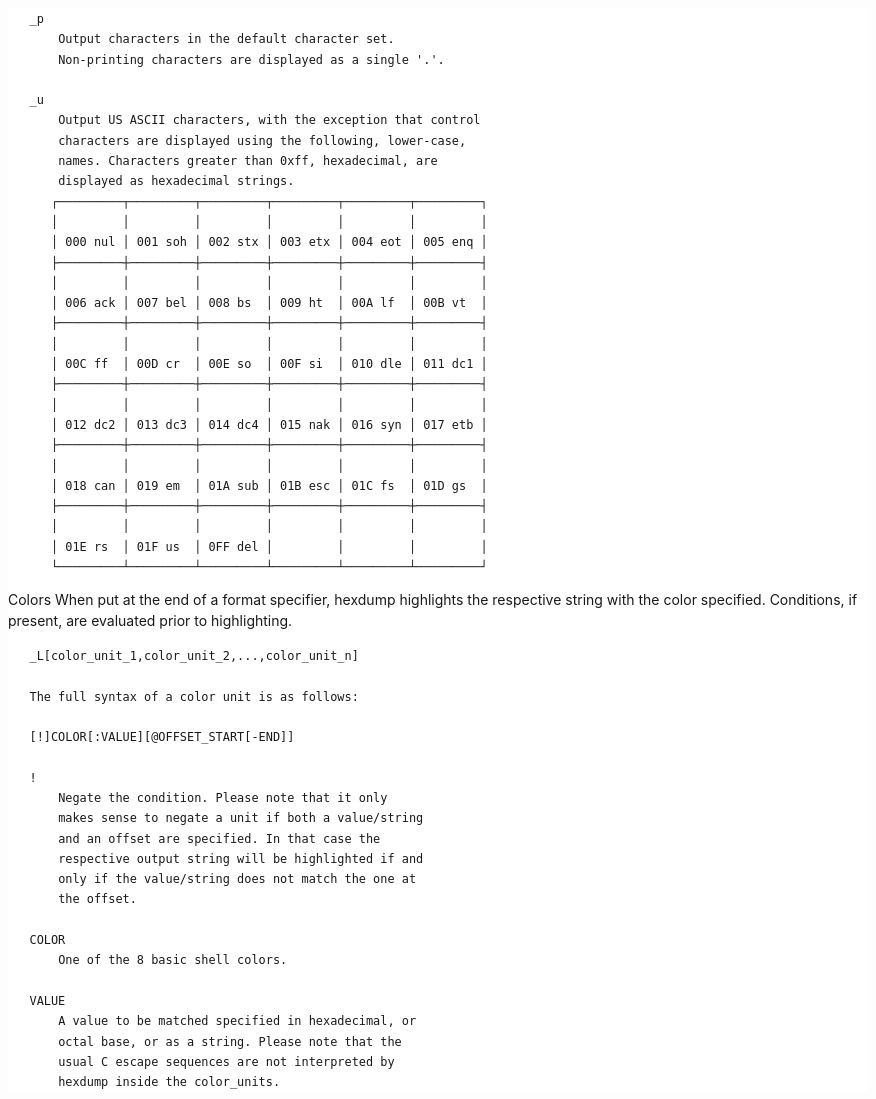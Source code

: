        _p
           Output characters in the default character set.
           Non-printing characters are displayed as a single '.'.

       _u
           Output US ASCII characters, with the exception that control
           characters are displayed using the following, lower-case,
           names. Characters greater than 0xff, hexadecimal, are
           displayed as hexadecimal strings.
          ┌─────────┬─────────┬─────────┬─────────┬─────────┬─────────┐
          │         │         │         │         │         │         │
          │ 000 nul │ 001 soh │ 002 stx │ 003 etx │ 004 eot │ 005 enq │
          ├─────────┼─────────┼─────────┼─────────┼─────────┼─────────┤
          │         │         │         │         │         │         │
          │ 006 ack │ 007 bel │ 008 bs  │ 009 ht  │ 00A lf  │ 00B vt  │
          ├─────────┼─────────┼─────────┼─────────┼─────────┼─────────┤
          │         │         │         │         │         │         │
          │ 00C ff  │ 00D cr  │ 00E so  │ 00F si  │ 010 dle │ 011 dc1 │
          ├─────────┼─────────┼─────────┼─────────┼─────────┼─────────┤
          │         │         │         │         │         │         │
          │ 012 dc2 │ 013 dc3 │ 014 dc4 │ 015 nak │ 016 syn │ 017 etb │
          ├─────────┼─────────┼─────────┼─────────┼─────────┼─────────┤
          │         │         │         │         │         │         │
          │ 018 can │ 019 em  │ 01A sub │ 01B esc │ 01C fs  │ 01D gs  │
          ├─────────┼─────────┼─────────┼─────────┼─────────┼─────────┤
          │         │         │         │         │         │         │
          │ 01E rs  │ 01F us  │ 0FF del │         │         │         │
          └─────────┴─────────┴─────────┴─────────┴─────────┴─────────┘

   Colors
       When put at the end of a format specifier, hexdump
       highlights the respective string with the color
       specified. Conditions, if present, are evaluated prior
       to highlighting.

       _L[color_unit_1,color_unit_2,...,color_unit_n]

       The full syntax of a color unit is as follows:

       [!]COLOR[:VALUE][@OFFSET_START[-END]]

       !
           Negate the condition. Please note that it only
           makes sense to negate a unit if both a value/string
           and an offset are specified. In that case the
           respective output string will be highlighted if and
           only if the value/string does not match the one at
           the offset.

       COLOR
           One of the 8 basic shell colors.

       VALUE
           A value to be matched specified in hexadecimal, or
           octal base, or as a string. Please note that the
           usual C escape sequences are not interpreted by
           hexdump inside the color_units.
